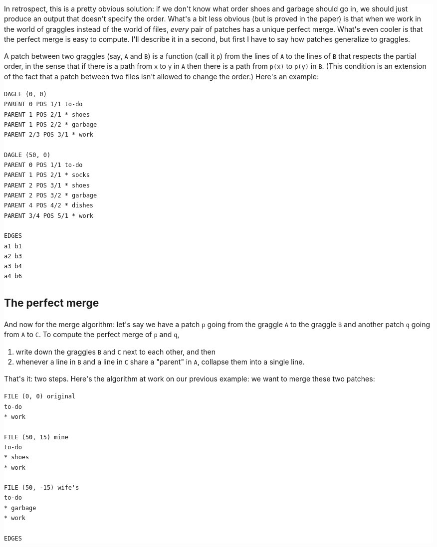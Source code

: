 In retrospect, this is a pretty obvious solution: if we don't know what order
shoes and garbage should go in, we should just produce an output that doesn't
specify the order. What's a bit less obvious (but is proved in the paper)
is that when we work in the world of graggles instead of the world of files,
*every* pair of patches has a unique perfect merge. What's even cooler is
that the perfect merge is easy to compute. I'll describe it in a second,
but first I have to say how patches generalize to graggles.

A patch between two graggles (say, `A` and `B`) is a function (call it `p`) from
the lines of `A` to the lines of `B` that respects the partial order, in the
sense that if there is a path from `x` to `y` in `A` then there is a path from
`p(x)` to `p(y)` in `B`. (This condition is an extension of the fact that
a patch between two files isn't allowed to change the order.)
Here's an example:

```tikz
DAGLE (0, 0)
PARENT 0 POS 1/1 to-do
PARENT 1 POS 2/1 * shoes
PARENT 1 POS 2/2 * garbage
PARENT 2/3 POS 3/1 * work

DAGLE (50, 0)
PARENT 0 POS 1/1 to-do
PARENT 1 POS 2/1 * socks
PARENT 2 POS 3/1 * shoes
PARENT 2 POS 3/2 * garbage
PARENT 4 POS 4/2 * dishes
PARENT 3/4 POS 5/1 * work

EDGES
a1 b1
a2 b3
a3 b4
a4 b6
```

## The perfect merge

And now for the merge algorithm: let's say we have a patch `p` going from the
graggle `A` to the graggle `B` and another patch `q` going from `A` to `C`. To
compute the perfect merge of `p` and `q`,

1. write down the graggles `B` and `C` next to each other, and then
2. whenever a line in `B` and a line in `C` share a "parent" in `A`, collapse them into a single line.

That's it: two steps. Here's the algorithm at work on our previous example: we
want to merge these two patches:

```tikz
FILE (0, 0) original
to-do
* work

FILE (50, 15) mine
to-do
* shoes
* work

FILE (50, -15) wife's
to-do
* garbage
* work

EDGES
```